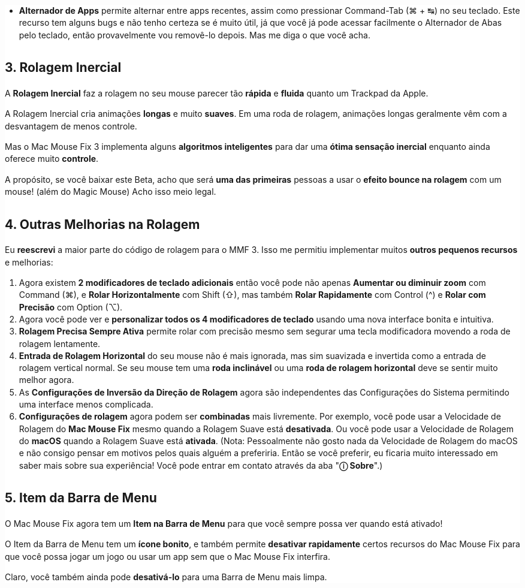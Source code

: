   - **Alternador de Apps** permite alternar entre apps recentes, assim como pressionar Command-Tab (⌘ + ↹) no seu teclado. Este recurso tem alguns bugs e não tenho certeza se é muito útil, já que você já pode acessar facilmente o Alternador de Abas pelo teclado, então provavelmente vou removê-lo depois. Mas me diga o que você acha.

## 3. Rolagem Inercial

A **Rolagem Inercial** faz a rolagem no seu mouse parecer tão **rápida** e **fluida** quanto um Trackpad da Apple.

A Rolagem Inercial cria animações **longas** e muito **suaves**. Em uma roda de rolagem, animações longas geralmente vêm com a desvantagem de menos controle.

Mas o Mac Mouse Fix 3 implementa alguns **algoritmos inteligentes** para dar uma **ótima sensação inercial** enquanto ainda oferece muito **controle**.

A propósito, se você baixar este Beta, acho que será **uma das primeiras** pessoas a usar o **efeito bounce na rolagem** com um mouse! (além do Magic Mouse) Acho isso meio legal.

## 4. Outras Melhorias na Rolagem

Eu **reescrevi** a maior parte do código de rolagem para o MMF 3. Isso me permitiu implementar muitos **outros pequenos recursos** e melhorias:

1. Agora existem **2 modificadores de teclado adicionais** então você pode não apenas **Aumentar ou diminuir zoom** com Command (⌘), e **Rolar Horizontalmente** com Shift (⇧), mas também **Rolar Rapidamente** com Control (^) e **Rolar com Precisão** com Option (⌥).
2. Agora você pode ver e **personalizar todos os 4 modificadores de teclado** usando uma nova interface bonita e intuitiva.
3. **Rolagem Precisa Sempre Ativa** permite rolar com precisão mesmo sem segurar uma tecla modificadora movendo a roda de rolagem lentamente.
4. **Entrada de Rolagem Horizontal** do seu mouse não é mais ignorada, mas sim suavizada e invertida como a entrada de rolagem vertical normal. Se seu mouse tem uma **roda inclinável** ou uma **roda de rolagem horizontal** deve se sentir muito melhor agora.
5. As **Configurações de Inversão da Direção de Rolagem** agora são independentes das Configurações do Sistema permitindo uma interface menos complicada.
6. **Configurações de rolagem** agora podem ser **combinadas** mais livremente. Por exemplo, você pode usar a Velocidade de Rolagem do **Mac Mouse Fix** mesmo quando a Rolagem Suave está **desativada**. Ou você pode usar a Velocidade de Rolagem do **macOS** quando a Rolagem Suave está **ativada**. (Nota: Pessoalmente não gosto nada da Velocidade de Rolagem do macOS e não consigo pensar em motivos pelos quais alguém a preferiria. Então se você preferir, eu ficaria muito interessado em saber mais sobre sua experiência! Você pode entrar em contato através da aba "**ⓘ Sobre**".)

## 5. Item da Barra de Menu

O Mac Mouse Fix agora tem um **Item na Barra de Menu** para que você sempre possa ver quando está ativado!

O Item da Barra de Menu tem um **ícone bonito**, e também permite **desativar rapidamente** certos recursos do Mac Mouse Fix para que você possa jogar um jogo ou usar um app sem que o Mac Mouse Fix interfira.

Claro, você também ainda pode **desativá-lo** para uma Barra de Menu mais limpa.
